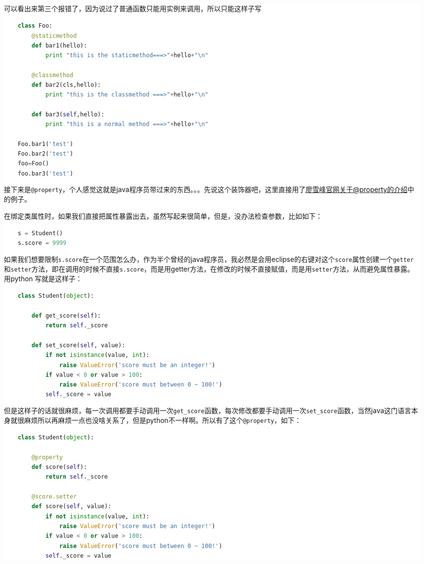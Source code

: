 可以看出来第三个报错了，因为说过了普通函数只能用实例来调用，所以只能这样子写
```python
    class Foo:  
        @staticmethod  
        def bar1(hello):  
            print "this is the staticmethod===>"+hello+"\n"
    
        @classmethod  
        def bar2(cls,hello):  
            print "this is the classmethod ===>"+hello+"\n"
    
        def bar3(self,hello):  
            print "this is a normal method ===>"+hello+"\n"    
    
    Foo.bar1('test')
    Foo.bar2('test')
    foo=Foo()
    foo.bar3('test')
```    

接下来是`@property`，个人感觉这就是java程序员带过来的东西。。。先说这个装饰器吧，这里直接用了[廖雪峰官网关于@property的介绍](http://www.liaoxuefeng.com/wiki/001374738125095c955c1e6d8bb493182103fac9270762a000/001386820062641f3bcc60a4b164f8d91df476445697b9e000)中的例子。

在绑定类属性时，如果我们直接把属性暴露出去，虽然写起来很简单，但是，没办法检查参数，比如如下：
```python
    s = Student()
    s.score = 9999
```    

如果我们想要限制`s.score`在一个范围怎么办，作为半个曾经的java程序员，我必然是会用eclipse的右键对这个`score`属性创建一个`getter`和`setter`方法，即在调用的时候不直接`s.score`，而是用getter方法，在修改的时候不直接赋值，而是用`setter`方法，从而避免属性暴露。用python 写就是这样子：
```python
    class Student(object):
    
        def get_score(self):
            return self._score
    
        def set_score(self, value):
            if not isinstance(value, int):
                raise ValueError('score must be an integer!')
            if value < 0 or value > 100:
                raise ValueError('score must between 0 ~ 100!')
            self._score = value
```    

但是这样子的话就很麻烦，每一次调用都要手动调用一次`get_score`函数，每次修改都要手动调用一次`set_score`函数，当然java这门语言本身就很麻烦所以再麻烦一点也没啥关系了，但是python不一样啊。所以有了这个`@property`，如下：
```python
    class Student(object):
    
        @property
        def score(self):
            return self._score
    
        @score.setter
        def score(self, value):
            if not isinstance(value, int):
                raise ValueError('score must be an integer!')
            if value < 0 or value > 100:
                raise ValueError('score must between 0 ~ 100!')
            self._score = value
```    
